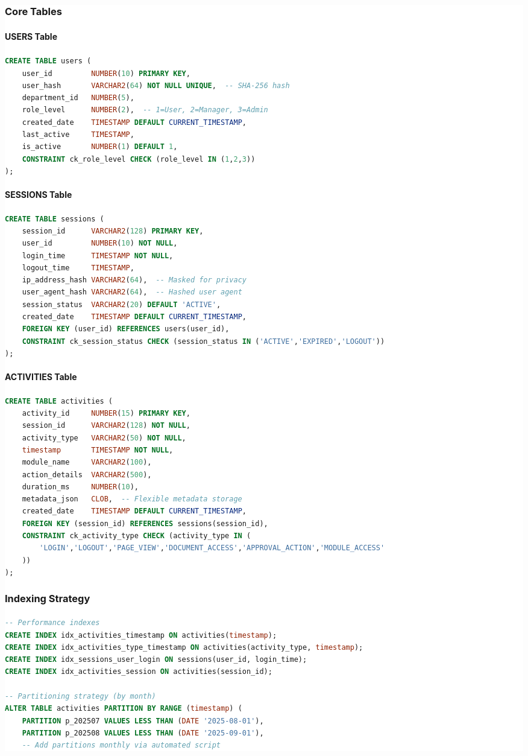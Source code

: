### Core Tables

#### USERS Table
```sql
CREATE TABLE users (
    user_id         NUMBER(10) PRIMARY KEY,
    user_hash       VARCHAR2(64) NOT NULL UNIQUE,  -- SHA-256 hash
    department_id   NUMBER(5),
    role_level      NUMBER(2),  -- 1=User, 2=Manager, 3=Admin
    created_date    TIMESTAMP DEFAULT CURRENT_TIMESTAMP,
    last_active     TIMESTAMP,
    is_active       NUMBER(1) DEFAULT 1,
    CONSTRAINT ck_role_level CHECK (role_level IN (1,2,3))
);
```

#### SESSIONS Table
```sql
CREATE TABLE sessions (
    session_id      VARCHAR2(128) PRIMARY KEY,
    user_id         NUMBER(10) NOT NULL,
    login_time      TIMESTAMP NOT NULL,
    logout_time     TIMESTAMP,
    ip_address_hash VARCHAR2(64),  -- Masked for privacy
    user_agent_hash VARCHAR2(64),  -- Hashed user agent
    session_status  VARCHAR2(20) DEFAULT 'ACTIVE',
    created_date    TIMESTAMP DEFAULT CURRENT_TIMESTAMP,
    FOREIGN KEY (user_id) REFERENCES users(user_id),
    CONSTRAINT ck_session_status CHECK (session_status IN ('ACTIVE','EXPIRED','LOGOUT'))
);
```

#### ACTIVITIES Table
```sql
CREATE TABLE activities (
    activity_id     NUMBER(15) PRIMARY KEY,
    session_id      VARCHAR2(128) NOT NULL,
    activity_type   VARCHAR2(50) NOT NULL,
    timestamp       TIMESTAMP NOT NULL,
    module_name     VARCHAR2(100),
    action_details  VARCHAR2(500),
    duration_ms     NUMBER(10),
    metadata_json   CLOB,  -- Flexible metadata storage
    created_date    TIMESTAMP DEFAULT CURRENT_TIMESTAMP,
    FOREIGN KEY (session_id) REFERENCES sessions(session_id),
    CONSTRAINT ck_activity_type CHECK (activity_type IN (
        'LOGIN','LOGOUT','PAGE_VIEW','DOCUMENT_ACCESS','APPROVAL_ACTION','MODULE_ACCESS'
    ))
);
```

### Indexing Strategy
```sql
-- Performance indexes
CREATE INDEX idx_activities_timestamp ON activities(timestamp);
CREATE INDEX idx_activities_type_timestamp ON activities(activity_type, timestamp);
CREATE INDEX idx_sessions_user_login ON sessions(user_id, login_time);
CREATE INDEX idx_activities_session ON activities(session_id);

-- Partitioning strategy (by month)
ALTER TABLE activities PARTITION BY RANGE (timestamp) (
    PARTITION p_202507 VALUES LESS THAN (DATE '2025-08-01'),
    PARTITION p_202508 VALUES LESS THAN (DATE '2025-09-01'),
    -- Add partitions monthly via automated script
```